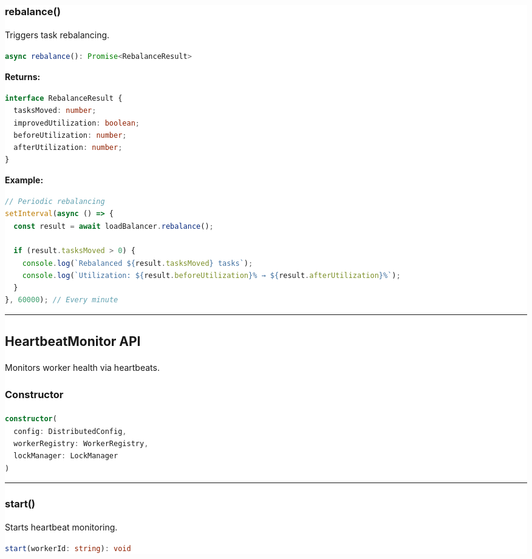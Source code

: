 
### rebalance()

Triggers task rebalancing.

```typescript
async rebalance(): Promise<RebalanceResult>
```

**Returns:**
```typescript
interface RebalanceResult {
  tasksMoved: number;
  improvedUtilization: boolean;
  beforeUtilization: number;
  afterUtilization: number;
}
```

**Example:**
```typescript
// Periodic rebalancing
setInterval(async () => {
  const result = await loadBalancer.rebalance();

  if (result.tasksMoved > 0) {
    console.log(`Rebalanced ${result.tasksMoved} tasks`);
    console.log(`Utilization: ${result.beforeUtilization}% → ${result.afterUtilization}%`);
  }
}, 60000); // Every minute
```

---

## HeartbeatMonitor API

Monitors worker health via heartbeats.

### Constructor

```typescript
constructor(
  config: DistributedConfig,
  workerRegistry: WorkerRegistry,
  lockManager: LockManager
)
```

---

### start()

Starts heartbeat monitoring.

```typescript
start(workerId: string): void
```
